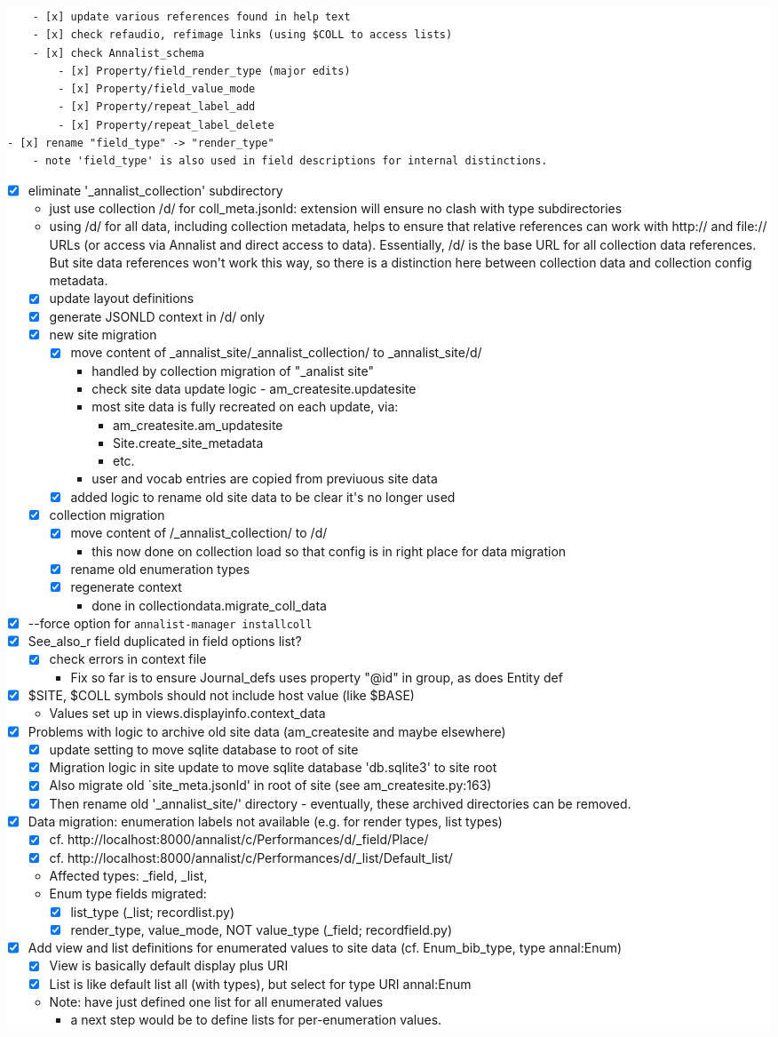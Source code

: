         - [x] update various references found in help text
        - [x] check refaudio, refimage links (using $COLL to access lists)
        - [x] check Annalist_schema
            - [x] Property/field_render_type (major edits)
            - [x] Property/field_value_mode
            - [x] Property/repeat_label_add
            - [x] Property/repeat_label_delete
    - [x] rename "field_type" -> "render_type"
        - note 'field_type' is also used in field descriptions for internal distinctions.
- [x] eliminate '_annalist_collection' subdirectory
    - just use collection /d/ for coll_meta.jsonld: extension will ensure no clash with type subdirectories
    - using /d/ for all data, including collection metadata, helps to ensure that relative references can work with http:// and file:// URLs (or access via Annalist and direct access to data).  Essentially, /d/ is the base URL for all collection data references.  But site data references won't work this way, so there is a distinction here between collection data and collection config metadata.
    - [x] update layout definitions
    - [x] generate JSONLD context in /d/ only
    - [x] new site migration
        - [x] move content of _annalist_site/_annalist_collection/ to _annalist_site/d/
            - handled by collection migration of "_analist site"
            - check site data update logic - am_createsite.updatesite
            - most site data is fully recreated on each update, via:
                - am_createsite.am_updatesite
                - Site.create_site_metadata
                - etc.
            - user and vocab entries are copied from previuous site data
        - [x] added logic to rename old site data to be clear it's no longer used
    - [x] collection migration
        - [x] move content of /_annalist_collection/ to /d/
            - this now done on collection load so that config is in right place for data migration
        - [x] rename old enumeration types
        - [x] regenerate context
            - done in collectiondata.migrate_coll_data
- [x] --force option for `annalist-manager installcoll`
- [x] See_also_r field duplicated in field options list?
    - [x] check errors in context file
        - Fix so far is to ensure Journal_defs uses property "@id" in group, as does Entity def
- [x] $SITE, $COLL symbols should not include host value (like $BASE)
    - Values set up in views.displayinfo.context_data
- [x] Problems with logic to archive old site data (am_createsite and maybe elsewhere)
    - [x] update setting to move sqlite database to root of site
    - [x] Migration logic in site update to move sqlite database 'db.sqlite3' to site root
    - [x] Also migrate old `site_meta.jsonld' in root of site (see am_createsite.py:163)
    - [x] Then rename old '_annalist_site/' directory - eventually, these archived directories can be removed.
- [x] Data migration: enumeration labels not available (e.g. for render types, list types)
    - [x] cf. http://localhost:8000/annalist/c/Performances/d/_field/Place/
    - [x] cf. http://localhost:8000/annalist/c/Performances/d/_list/Default_list/
    - Affected types: _field, _list, 
    - Enum type fields migrated:
        - [x] list_type (_list; recordlist.py)
        - [x] render_type, value_mode, NOT value_type (_field; recordfield.py)
- [x] Add view and list definitions for enumerated values to site data (cf. Enum_bib_type, type annal:Enum)
    - [x] View is basically default display plus URI
    - [x] List is like default list all (with types), but select for type URI annal:Enum
    - Note: have just defined one list for all enumerated values
        - a next step would be to define lists for per-enumeration values.
